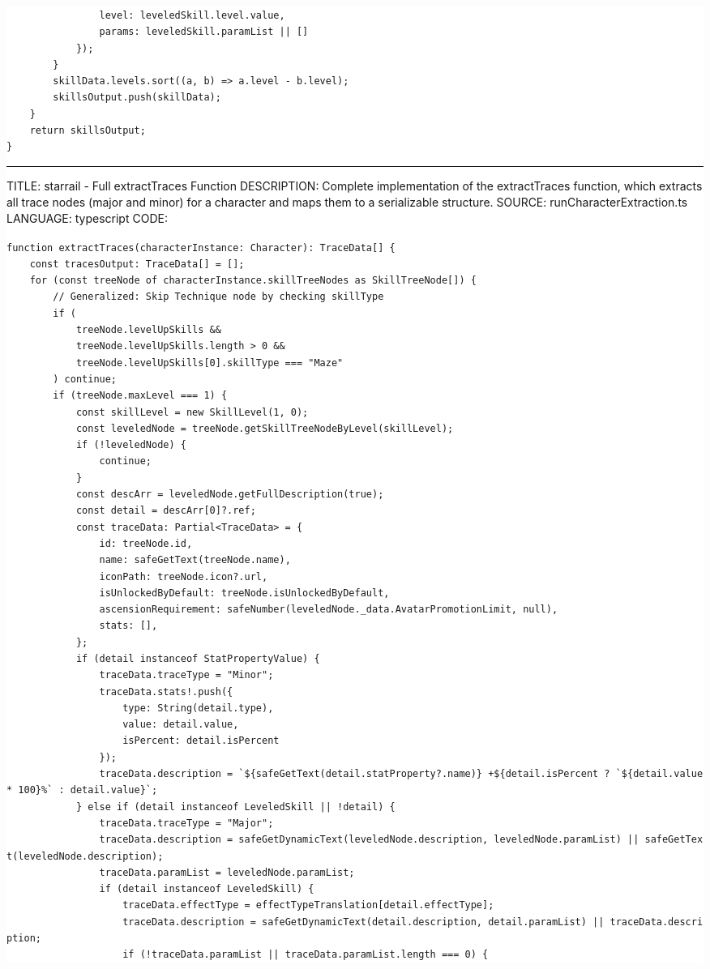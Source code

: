 ```
                level: leveledSkill.level.value,
                params: leveledSkill.paramList || []
            });
        }
        skillData.levels.sort((a, b) => a.level - b.level);
        skillsOutput.push(skillData);
    }
    return skillsOutput;
}
```

----------------------------------------

TITLE: starrail - Full extractTraces Function
DESCRIPTION: Complete implementation of the extractTraces function, which extracts all trace nodes (major and minor) for a character and maps them to a serializable structure.
SOURCE: runCharacterExtraction.ts
LANGUAGE: typescript
CODE:
```
function extractTraces(characterInstance: Character): TraceData[] {
    const tracesOutput: TraceData[] = [];
    for (const treeNode of characterInstance.skillTreeNodes as SkillTreeNode[]) {
        // Generalized: Skip Technique node by checking skillType
        if (
            treeNode.levelUpSkills &&
            treeNode.levelUpSkills.length > 0 &&
            treeNode.levelUpSkills[0].skillType === "Maze"
        ) continue;
        if (treeNode.maxLevel === 1) {
            const skillLevel = new SkillLevel(1, 0);
            const leveledNode = treeNode.getSkillTreeNodeByLevel(skillLevel);
            if (!leveledNode) {
                continue;
            }
            const descArr = leveledNode.getFullDescription(true);
            const detail = descArr[0]?.ref;
            const traceData: Partial<TraceData> = {
                id: treeNode.id,
                name: safeGetText(treeNode.name),
                iconPath: treeNode.icon?.url,
                isUnlockedByDefault: treeNode.isUnlockedByDefault,
                ascensionRequirement: safeNumber(leveledNode._data.AvatarPromotionLimit, null),
                stats: [],
            };
            if (detail instanceof StatPropertyValue) {
                traceData.traceType = "Minor";
                traceData.stats!.push({
                    type: String(detail.type),
                    value: detail.value,
                    isPercent: detail.isPercent
                });
                traceData.description = `${safeGetText(detail.statProperty?.name)} +${detail.isPercent ? `${detail.value * 100}%` : detail.value}`;
            } else if (detail instanceof LeveledSkill || !detail) {
                traceData.traceType = "Major";
                traceData.description = safeGetDynamicText(leveledNode.description, leveledNode.paramList) || safeGetText(leveledNode.description);
                traceData.paramList = leveledNode.paramList;
                if (detail instanceof LeveledSkill) {
                    traceData.effectType = effectTypeTranslation[detail.effectType];
                    traceData.description = safeGetDynamicText(detail.description, detail.paramList) || traceData.description;
                    if (!traceData.paramList || traceData.paramList.length === 0) {
```